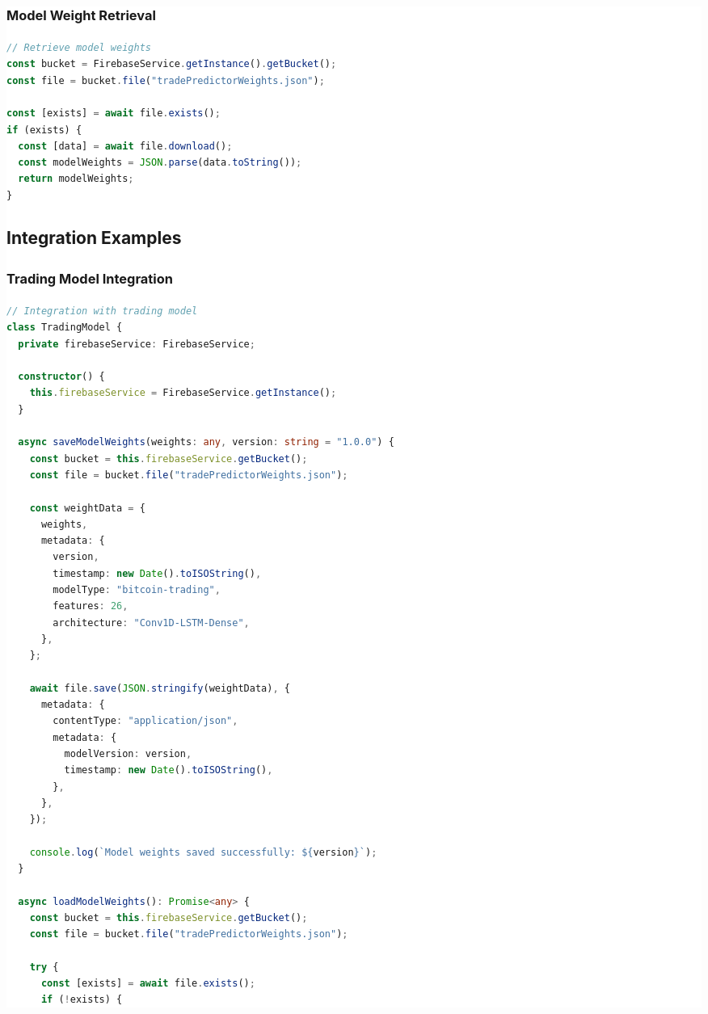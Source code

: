 ### Model Weight Retrieval

```typescript
// Retrieve model weights
const bucket = FirebaseService.getInstance().getBucket();
const file = bucket.file("tradePredictorWeights.json");

const [exists] = await file.exists();
if (exists) {
  const [data] = await file.download();
  const modelWeights = JSON.parse(data.toString());
  return modelWeights;
}
```

## Integration Examples

### Trading Model Integration

```typescript
// Integration with trading model
class TradingModel {
  private firebaseService: FirebaseService;

  constructor() {
    this.firebaseService = FirebaseService.getInstance();
  }

  async saveModelWeights(weights: any, version: string = "1.0.0") {
    const bucket = this.firebaseService.getBucket();
    const file = bucket.file("tradePredictorWeights.json");

    const weightData = {
      weights,
      metadata: {
        version,
        timestamp: new Date().toISOString(),
        modelType: "bitcoin-trading",
        features: 26,
        architecture: "Conv1D-LSTM-Dense",
      },
    };

    await file.save(JSON.stringify(weightData), {
      metadata: {
        contentType: "application/json",
        metadata: {
          modelVersion: version,
          timestamp: new Date().toISOString(),
        },
      },
    });

    console.log(`Model weights saved successfully: ${version}`);
  }

  async loadModelWeights(): Promise<any> {
    const bucket = this.firebaseService.getBucket();
    const file = bucket.file("tradePredictorWeights.json");

    try {
      const [exists] = await file.exists();
      if (!exists) {
```